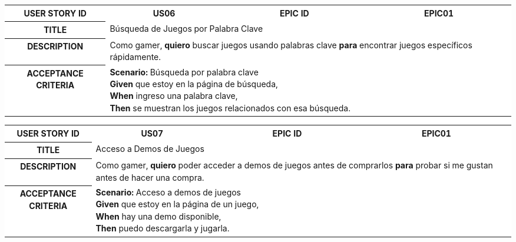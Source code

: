 
<table>
  <tr>
    <th>USER STORY ID</th>
    <th>US06</th>
    <th>EPIC ID</th>
    <th>EPIC01</th>
  </tr>
  <tr>
    <th>TITLE</th>
    <td colspan="3">Búsqueda de Juegos por Palabra Clave</td>
  </tr>
  <tr>
    <th>DESCRIPTION</th>
    <td colspan="3">Como gamer, <strong>quiero</strong> buscar juegos usando palabras clave <strong>para</strong> encontrar juegos específicos rápidamente.</td>
  </tr>
  <tr>
    <th>ACCEPTANCE CRITERIA</th>
    <td colspan="3">
      <strong>Scenario:</strong> Búsqueda por palabra clave<br>
      <strong>Given</strong> que estoy en la página de búsqueda,<br>
      <strong>When</strong> ingreso una palabra clave,<br>
      <strong>Then</strong> se muestran los juegos relacionados con esa búsqueda.
    </td>
  </tr>
</table>


<table>
  <tr>
    <th>USER STORY ID</th>
    <th>US07</th>
    <th>EPIC ID</th>
    <th>EPIC01</th>
  </tr>
  <tr>
    <th>TITLE</th>
    <td colspan="3">Acceso a Demos de Juegos</td>
  </tr>
  <tr>
    <th>DESCRIPTION</th>
    <td colspan="3">Como gamer, <strong>quiero</strong> poder acceder a demos de juegos antes de comprarlos <strong>para</strong> probar si me gustan antes de hacer una compra.</td>
  </tr>
  <tr>
    <th>ACCEPTANCE CRITERIA</th>
    <td colspan="3">
      <strong>Scenario:</strong> Acceso a demos de juegos<br>
      <strong>Given</strong> que estoy en la página de un juego,<br>
      <strong>When</strong> hay una demo disponible,<br>
      <strong>Then</strong> puedo descargarla y jugarla.
    </td>
  </tr>
</table>
